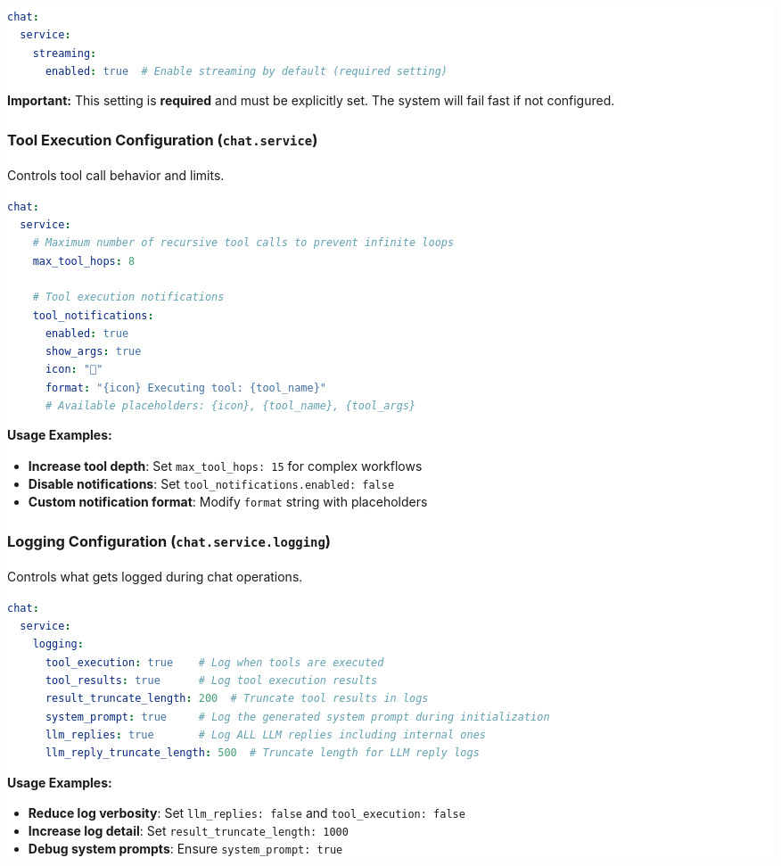 ```yaml
chat:
  service:
    streaming:
      enabled: true  # Enable streaming by default (required setting)
```

**Important:** This setting is **required** and must be explicitly set. The system will fail fast if not configured.

### Tool Execution Configuration (`chat.service`)

Controls tool call behavior and limits.

```yaml
chat:
  service:
    # Maximum number of recursive tool calls to prevent infinite loops
    max_tool_hops: 8

    # Tool execution notifications
    tool_notifications:
      enabled: true
      show_args: true
      icon: "🔧"
      format: "{icon} Executing tool: {tool_name}"
      # Available placeholders: {icon}, {tool_name}, {tool_args}
```

**Usage Examples:**
- **Increase tool depth**: Set `max_tool_hops: 15` for complex workflows
- **Disable notifications**: Set `tool_notifications.enabled: false`
- **Custom notification format**: Modify `format` string with placeholders

### Logging Configuration (`chat.service.logging`)

Controls what gets logged during chat operations.

```yaml
chat:
  service:
    logging:
      tool_execution: true    # Log when tools are executed
      tool_results: true      # Log tool execution results
      result_truncate_length: 200  # Truncate tool results in logs
      system_prompt: true     # Log the generated system prompt during initialization
      llm_replies: true       # Log ALL LLM replies including internal ones
      llm_reply_truncate_length: 500  # Truncate length for LLM reply logs
```

**Usage Examples:**
- **Reduce log verbosity**: Set `llm_replies: false` and `tool_execution: false`
- **Increase log detail**: Set `result_truncate_length: 1000`
- **Debug system prompts**: Ensure `system_prompt: true`
